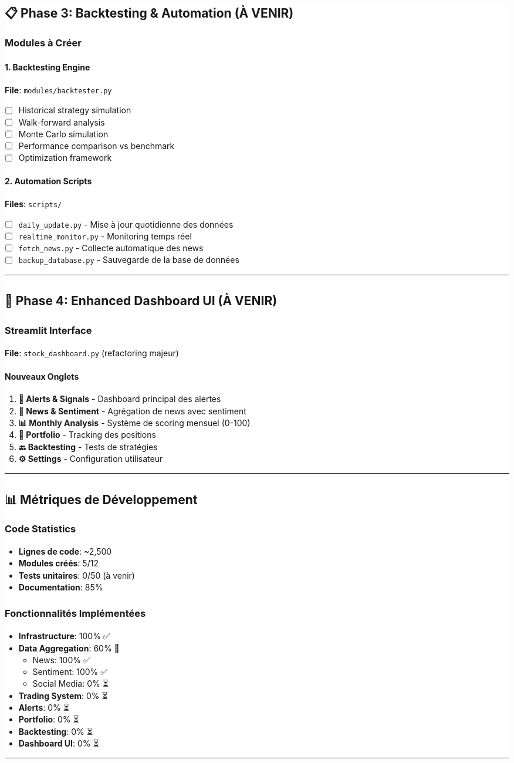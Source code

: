 ## 📋 Phase 3: Backtesting & Automation (À VENIR)

### Modules à Créer

#### 1. Backtesting Engine
**File**: `modules/backtester.py`
- [ ] Historical strategy simulation
- [ ] Walk-forward analysis
- [ ] Monte Carlo simulation
- [ ] Performance comparison vs benchmark
- [ ] Optimization framework

#### 2. Automation Scripts
**Files**: `scripts/`
- [ ] `daily_update.py` - Mise à jour quotidienne des données
- [ ] `realtime_monitor.py` - Monitoring temps réel
- [ ] `fetch_news.py` - Collecte automatique des news
- [ ] `backup_database.py` - Sauvegarde de la base de données

---

## 🎨 Phase 4: Enhanced Dashboard UI (À VENIR)

### Streamlit Interface
**File**: `stock_dashboard.py` (refactoring majeur)

#### Nouveaux Onglets
1. **🚨 Alerts & Signals** - Dashboard principal des alertes
2. **📰 News & Sentiment** - Agrégation de news avec sentiment
3. **📊 Monthly Analysis** - Système de scoring mensuel (0-100)
4. **💼 Portfolio** - Tracking des positions
5. **🔙 Backtesting** - Tests de stratégies
6. **⚙️ Settings** - Configuration utilisateur

---

## 📊 Métriques de Développement

### Code Statistics
- **Lignes de code**: ~2,500
- **Modules créés**: 5/12
- **Tests unitaires**: 0/50 (à venir)
- **Documentation**: 85%

### Fonctionnalités Implémentées
- **Infrastructure**: 100% ✅
- **Data Aggregation**: 60% 🔄
  - News: 100% ✅
  - Sentiment: 100% ✅
  - Social Media: 0% ⏳
- **Trading System**: 0% ⏳
- **Alerts**: 0% ⏳
- **Portfolio**: 0% ⏳
- **Backtesting**: 0% ⏳
- **Dashboard UI**: 0% ⏳

---